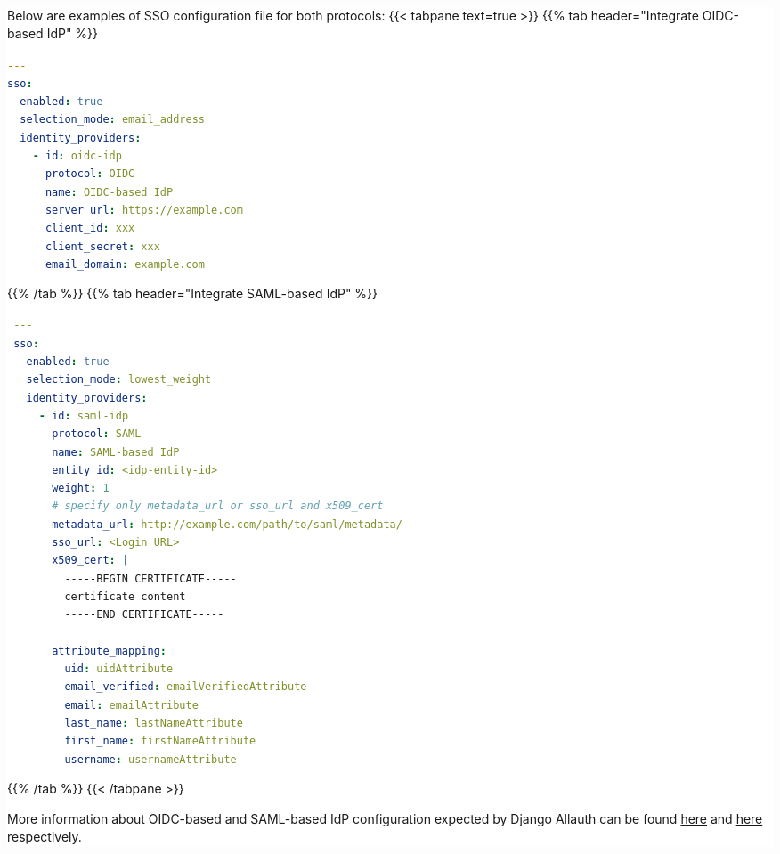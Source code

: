 Below are examples of SSO configuration file for both protocols:
{{< tabpane text=true >}}
  {{% tab header="Integrate OIDC-based IdP" %}}
   ```yaml
   ---
   sso:
     enabled: true
     selection_mode: email_address
     identity_providers:
       - id: oidc-idp
         protocol: OIDC
         name: OIDC-based IdP
         server_url: https://example.com
         client_id: xxx
         client_secret: xxx
         email_domain: example.com
   ```
  {{% /tab %}}
  {{% tab header="Integrate SAML-based IdP" %}}
  ```yaml
   ---
   sso:
     enabled: true
     selection_mode: lowest_weight
     identity_providers:
       - id: saml-idp
         protocol: SAML
         name: SAML-based IdP
         entity_id: <idp-entity-id>
         weight: 1
         # specify only metadata_url or sso_url and x509_cert
         metadata_url: http://example.com/path/to/saml/metadata/
         sso_url: <Login URL>
         x509_cert: |
           -----BEGIN CERTIFICATE-----
           certificate content
           -----END CERTIFICATE-----

         attribute_mapping:
           uid: uidAttribute
           email_verified: emailVerifiedAttribute
           email: emailAttribute
           last_name: lastNameAttribute
           first_name: firstNameAttribute
           username: usernameAttribute
   ```
  {{% /tab %}}
{{< /tabpane >}}

More information about OIDC-based and SAML-based IdP configuration expected by Django Allauth
can be found [here](https://docs.allauth.org/en/latest/socialaccount/providers/openid_connect.html)
and [here](https://docs.allauth.org/en/latest/socialaccount/providers/saml.html) respectively.
